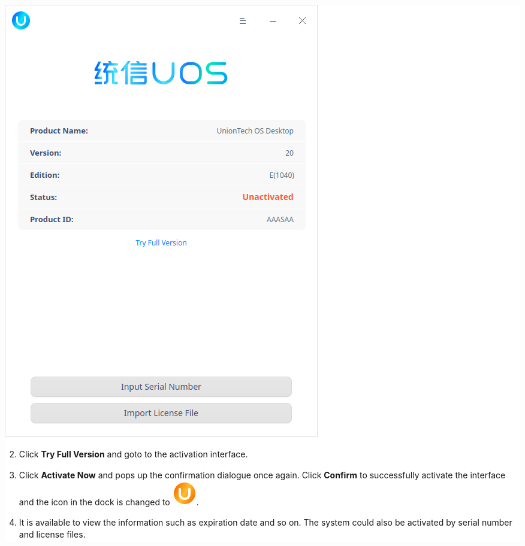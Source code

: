    ![0|probation1](fig/edu_probation1.png)

2. Click **Try Full Version** and goto to the activation interface.

3. Click **Activate Now** and pops up the confirmation dialogue once again. Click **Confirm** to successfully activate the interface and the icon in the dock is changed to ![uos2](../common/authorize2.svg).

4. It is available to view the information such as expiration date and so on. The system could also be activated by serial number and license files.
